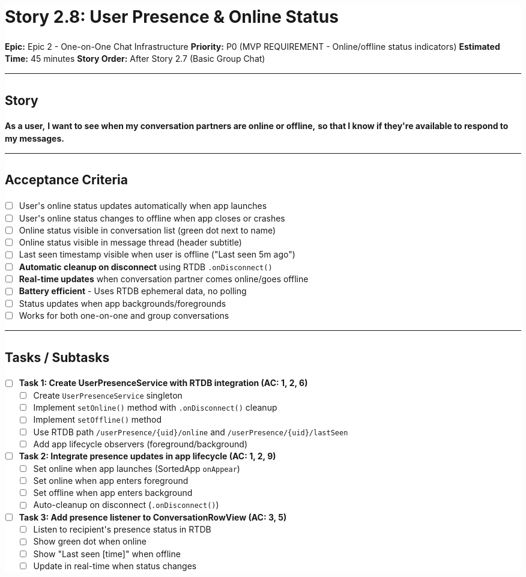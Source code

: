 # Story 2.8: User Presence & Online Status

**Epic:** Epic 2 - One-on-One Chat Infrastructure
**Priority:** P0 (MVP REQUIREMENT - Online/offline status indicators)
**Estimated Time:** 45 minutes
**Story Order:** After Story 2.7 (Basic Group Chat)

---

## Story

**As a user,**
**I want to see when my conversation partners are online or offline,**
**so that I know if they're available to respond to my messages.**

---

## Acceptance Criteria

- [ ] User's online status updates automatically when app launches
- [ ] User's online status changes to offline when app closes or crashes
- [ ] Online status visible in conversation list (green dot next to name)
- [ ] Online status visible in message thread (header subtitle)
- [ ] Last seen timestamp visible when user is offline ("Last seen 5m ago")
- [ ] **Automatic cleanup on disconnect** using RTDB `.onDisconnect()`
- [ ] **Real-time updates** when conversation partner comes online/goes offline
- [ ] **Battery efficient** - Uses RTDB ephemeral data, no polling
- [ ] Status updates when app backgrounds/foregrounds
- [ ] Works for both one-on-one and group conversations

---

## Tasks / Subtasks

- [ ] **Task 1: Create UserPresenceService with RTDB integration (AC: 1, 2, 6)**
  - [ ] Create `UserPresenceService` singleton
  - [ ] Implement `setOnline()` method with `.onDisconnect()` cleanup
  - [ ] Implement `setOffline()` method
  - [ ] Use RTDB path `/userPresence/{uid}/online` and `/userPresence/{uid}/lastSeen`
  - [ ] Add app lifecycle observers (foreground/background)

- [ ] **Task 2: Integrate presence updates in app lifecycle (AC: 1, 2, 9)**
  - [ ] Set online when app launches (SortedApp `onAppear`)
  - [ ] Set online when app enters foreground
  - [ ] Set offline when app enters background
  - [ ] Auto-cleanup on disconnect (`.onDisconnect()`)

- [ ] **Task 3: Add presence listener to ConversationRowView (AC: 3, 5)**
  - [ ] Listen to recipient's presence status in RTDB
  - [ ] Show green dot when online
  - [ ] Show "Last seen [time]" when offline
  - [ ] Update in real-time when status changes
